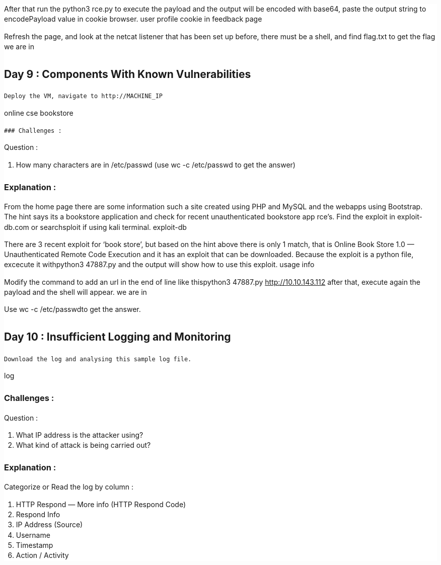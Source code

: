 After that run the python3 rce.py to execute the payload and the output will be encoded with base64, paste the output string to encodePayload value in cookie browser.
user profile cookie in feedback page

Refresh the page, and look at the netcat listener that has been set up before, there must be a shell, and find flag.txt to get the flag
we are in

## Day 9 : Components With Known Vulnerabilities

    Deploy the VM, navigate to http://MACHINE_IP

online cse bookstore

    ### Challenges :

Question : 
1. How many characters are in /etc/passwd (use wc -c /etc/passwd to get the answer) 

### Explanation :

From the home page there are some information such a site created using PHP and MySQL and the webapps using Bootstrap. The hint says its a bookstore application and check for recent unauthenticated bookstore app rce’s. Find the exploit in exploit-db.com or searchsploit if using kali terminal.
exploit-db

There are 3 recent exploit for ‘book store’, but based on the hint above there is only 1 match, that is Online Book Store 1.0 — Unauthenticated Remote Code Execution and it has an exploit that can be downloaded. Because the exploit is a python file, excecute it withpython3 47887.py and the output will show how to use this exploit.
usage info

Modify the command to add an url in the end of line like thispython3 47887.py http://10.10.143.112 after that, execute again the payload and the shell will appear.
we are in

Use wc -c /etc/passwdto get the answer.

## Day 10 : Insufficient Logging and Monitoring

    Download the log and analysing this sample log file.

log

### Challenges :

Question : 
1. What IP address is the attacker using? 
2. What kind of attack is being carried out? 

### Explanation :

Categorize or Read the log by column :

1. HTTP Respond — More info (HTTP Respond Code) 
2. Respond Info
3. IP Address (Source) 
4. Username
5. Timestamp
6. Action / Activity
